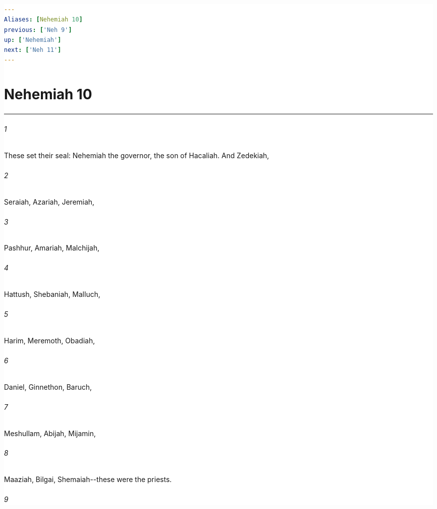```yaml
---
Aliases: [Nehemiah 10]
previous: ['Neh 9']
up: ['Nehemiah']
next: ['Neh 11']
---
```

# Nehemiah 10

***


###### 1 


These set their seal: Nehemiah the governor, the son of Hacaliah. And Zedekiah, 


###### 2 


Seraiah, Azariah, Jeremiah, 


###### 3 


Pashhur, Amariah, Malchijah, 


###### 4 


Hattush, Shebaniah, Malluch, 


###### 5 


Harim, Meremoth, Obadiah, 


###### 6 


Daniel, Ginnethon, Baruch, 


###### 7 


Meshullam, Abijah, Mijamin, 


###### 8 


Maaziah, Bilgai, Shemaiah--these were the priests. 


###### 9 

